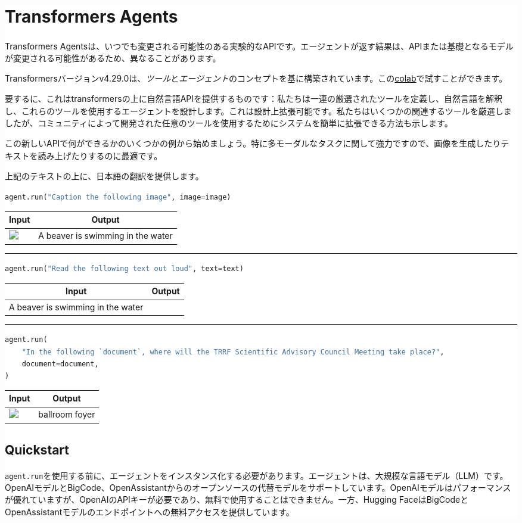 

# Transformers Agents

<Tip warning={true}>

Transformers Agentsは、いつでも変更される可能性のある実験的なAPIです。エージェントが返す結果は、APIまたは基礎となるモデルが変更される可能性があるため、異なることがあります。

</Tip>

Transformersバージョンv4.29.0は、*ツール*と*エージェント*のコンセプトを基に構築されています。この[colab](https://colab.research.google.com/drive/1c7MHD-T1forUPGcC_jlwsIptOzpG3hSj)で試すことができます。

要するに、これはtransformersの上に自然言語APIを提供するものです：私たちは一連の厳選されたツールを定義し、自然言語を解釈し、これらのツールを使用するエージェントを設計します。これは設計上拡張可能です。私たちはいくつかの関連するツールを厳選しましたが、コミュニティによって開発された任意のツールを使用するためにシステムを簡単に拡張できる方法も示します。

この新しいAPIで何ができるかのいくつかの例から始めましょう。特に多モーダルなタスクに関して強力ですので、画像を生成したりテキストを読み上げたりするのに最適です。

上記のテキストの上に、日本語の翻訳を提供します。


```py
agent.run("Caption the following image", image=image)
```

| **Input**                                                                                                                   | **Output**                        |
|-----------------------------------------------------------------------------------------------------------------------------|-----------------------------------|
| <img src="https://huggingface.co/datasets/huggingface/documentation-images/resolve/main/transformers/beaver.png" width=200> | A beaver is swimming in the water |

---

```py
agent.run("Read the following text out loud", text=text)
```
| **Input**                                                                                                               | **Output**                                   |
|-------------------------------------------------------------------------------------------------------------------------|----------------------------------------------|
| A beaver is swimming in the water | <audio controls><source src="https://huggingface.co/datasets/huggingface/documentation-images/resolve/main/transformers/tts_example.wav" type="audio/wav"> your browser does not support the audio element. </audio>

---

```py
agent.run(
    "In the following `document`, where will the TRRF Scientific Advisory Council Meeting take place?",
    document=document,
)
```
| **Input**                                                                                                                   | **Output**     |
|-----------------------------------------------------------------------------------------------------------------------------|----------------|
| <img src="https://datasets-server.huggingface.co/assets/hf-internal-testing/example-documents/--/hf-internal-testing--example-documents/test/0/image/image.jpg" width=200> | ballroom foyer |

## Quickstart

`agent.run`を使用する前に、エージェントをインスタンス化する必要があります。エージェントは、大規模な言語モデル（LLM）です。
OpenAIモデルとBigCode、OpenAssistantからのオープンソースの代替モデルをサポートしています。OpenAIモデルはパフォーマンスが優れていますが、OpenAIのAPIキーが必要であり、無料で使用することはできません。一方、Hugging FaceはBigCodeとOpenAssistantモデルのエンドポイントへの無料アクセスを提供しています。
